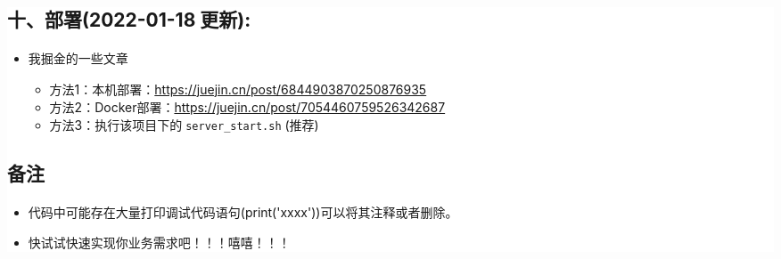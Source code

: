 ## 十、部署(2022-01-18 更新):

- 我掘金的一些文章
  
  - 方法1：本机部署：https://juejin.cn/post/6844903870250876935
  - 方法2：Docker部署：https://juejin.cn/post/7054460759526342687
  - 方法3：执行该项目下的 `server_start.sh` (推荐)

## 备注
- 代码中可能存在大量打印调试代码语句(print('xxxx'))可以将其注释或者删除。

- 快试试快速实现你业务需求吧！！！嘻嘻！！！
